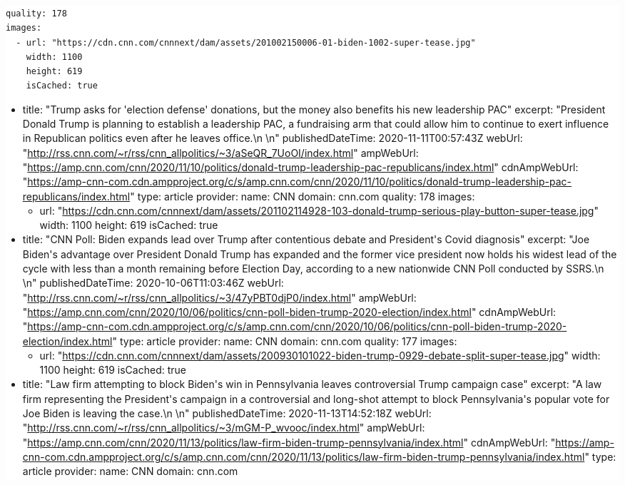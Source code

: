     quality: 178
    images:
      - url: "https://cdn.cnn.com/cnnnext/dam/assets/201002150006-01-biden-1002-super-tease.jpg"
        width: 1100
        height: 619
        isCached: true
  - title: "Trump asks for 'election defense' donations, but the money also benefits his new leadership PAC"
    excerpt: "President Donald Trump is planning to establish a leadership PAC, a fundraising arm that could allow him to continue to exert influence in Republican politics even after he leaves office.\n    \n"
    publishedDateTime: 2020-11-11T00:57:43Z
    webUrl: "http://rss.cnn.com/~r/rss/cnn_allpolitics/~3/aSeQR_7UoOI/index.html"
    ampWebUrl: "https://amp.cnn.com/cnn/2020/11/10/politics/donald-trump-leadership-pac-republicans/index.html"
    cdnAmpWebUrl: "https://amp-cnn-com.cdn.ampproject.org/c/s/amp.cnn.com/cnn/2020/11/10/politics/donald-trump-leadership-pac-republicans/index.html"
    type: article
    provider:
      name: CNN
      domain: cnn.com
    quality: 178
    images:
      - url: "https://cdn.cnn.com/cnnnext/dam/assets/201102114928-103-donald-trump-serious-play-button-super-tease.jpg"
        width: 1100
        height: 619
        isCached: true
  - title: "CNN Poll: Biden expands lead over Trump after contentious debate and President's Covid diagnosis"
    excerpt: "Joe Biden's advantage over President Donald Trump has expanded and the former vice president now holds his widest lead of the cycle with less than a month remaining before Election Day, according to a new nationwide CNN Poll conducted by SSRS.\n    \n"
    publishedDateTime: 2020-10-06T11:03:46Z
    webUrl: "http://rss.cnn.com/~r/rss/cnn_allpolitics/~3/47yPBT0djP0/index.html"
    ampWebUrl: "https://amp.cnn.com/cnn/2020/10/06/politics/cnn-poll-biden-trump-2020-election/index.html"
    cdnAmpWebUrl: "https://amp-cnn-com.cdn.ampproject.org/c/s/amp.cnn.com/cnn/2020/10/06/politics/cnn-poll-biden-trump-2020-election/index.html"
    type: article
    provider:
      name: CNN
      domain: cnn.com
    quality: 177
    images:
      - url: "https://cdn.cnn.com/cnnnext/dam/assets/200930101022-biden-trump-0929-debate-split-super-tease.jpg"
        width: 1100
        height: 619
        isCached: true
  - title: "Law firm attempting to block Biden's win in Pennsylvania leaves controversial Trump campaign case"
    excerpt: "A law firm representing the President's campaign in a controversial and long-shot attempt to block Pennsylvania's popular vote for Joe Biden is leaving the case.\n    \n"
    publishedDateTime: 2020-11-13T14:52:18Z
    webUrl: "http://rss.cnn.com/~r/rss/cnn_allpolitics/~3/mGM-P_wvooc/index.html"
    ampWebUrl: "https://amp.cnn.com/cnn/2020/11/13/politics/law-firm-biden-trump-pennsylvania/index.html"
    cdnAmpWebUrl: "https://amp-cnn-com.cdn.ampproject.org/c/s/amp.cnn.com/cnn/2020/11/13/politics/law-firm-biden-trump-pennsylvania/index.html"
    type: article
    provider:
      name: CNN
      domain: cnn.com